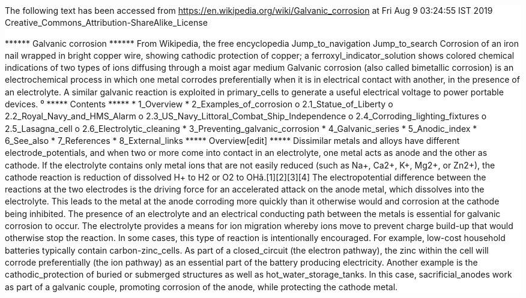 The following text has been accessed from https://en.wikipedia.org/wiki/Galvanic_corrosion at Fri Aug 9 03:24:55 IST 2019
Creative_Commons_Attribution-ShareAlike_License





















****** Galvanic corrosion ******
From Wikipedia, the free encyclopedia
Jump_to_navigation Jump_to_search
Corrosion of an iron nail wrapped in bright copper wire, showing cathodic
protection of copper; a ferroxyl_indicator_solution shows colored chemical
indications of two types of ions diffusing through a moist agar medium
Galvanic corrosion (also called bimetallic corrosion) is an electrochemical
process in which one metal corrodes preferentially when it is in electrical
contact with another, in the presence of an electrolyte. A similar galvanic
reaction is exploited in primary_cells to generate a useful electrical voltage
to power portable devices.
⁰
***** Contents *****
    * 1_Overview
    * 2_Examples_of_corrosion
          o 2.1_Statue_of_Liberty
          o 2.2_Royal_Navy_and_HMS_Alarm
          o 2.3_US_Navy_Littoral_Combat_Ship_Independence
          o 2.4_Corroding_lighting_fixtures
          o 2.5_Lasagna_cell
          o 2.6_Electrolytic_cleaning
    * 3_Preventing_galvanic_corrosion
    * 4_Galvanic_series
    * 5_Anodic_index
    * 6_See_also
    * 7_References
    * 8_External_links
***** Overview[edit] *****
Dissimilar metals and alloys have different electrode_potentials, and when two
or more come into contact in an electrolyte, one metal acts as anode and the
other as cathode. If the electrolyte contains only metal ions that are not
easily reduced (such as Na+, Ca2+, K+, Mg2+, or Zn2+), the cathode reaction is
reduction of dissolved H+ to H2 or O2 to OHâ.[1][2][3][4] The
electropotential difference between the reactions at the two electrodes is the
driving force for an accelerated attack on the anode metal, which dissolves
into the electrolyte. This leads to the metal at the anode corroding more
quickly than it otherwise would and corrosion at the cathode being inhibited.
The presence of an electrolyte and an electrical conducting path between the
metals is essential for galvanic corrosion to occur. The electrolyte provides a
means for ion migration whereby ions move to prevent charge build-up that would
otherwise stop the reaction.
In some cases, this type of reaction is intentionally encouraged. For example,
low-cost household batteries typically contain carbon-zinc_cells. As part of a
closed_circuit (the electron pathway), the zinc within the cell will corrode
preferentially (the ion pathway) as an essential part of the battery producing
electricity. Another example is the cathodic_protection of buried or submerged
structures as well as hot_water_storage_tanks. In this case, sacrificial_anodes
work as part of a galvanic couple, promoting corrosion of the anode, while
protecting the cathode metal.